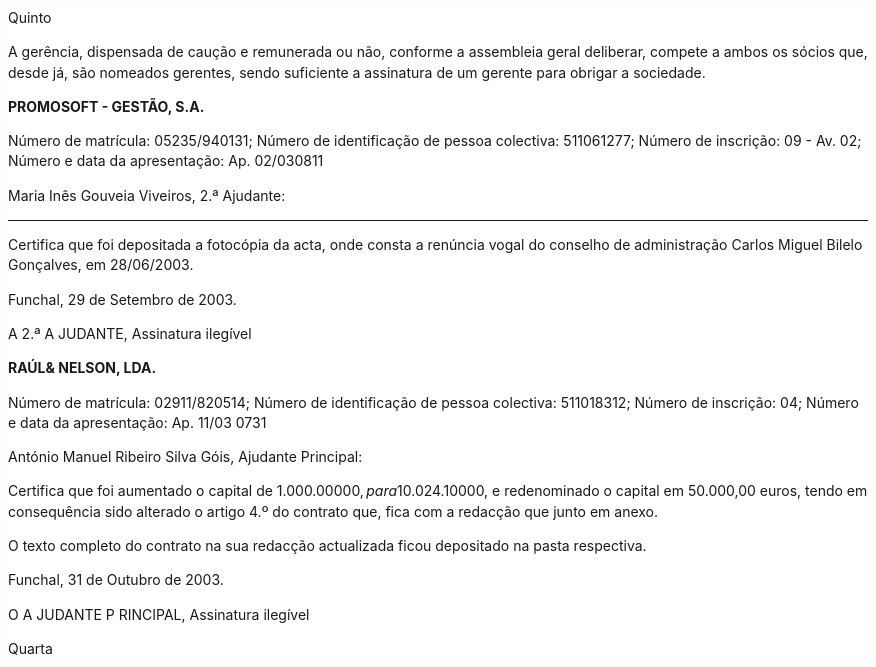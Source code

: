 
Quinto


A gerência, dispensada de caução e remunerada ou não,
conforme a assembleia geral deliberar, compete a ambos os
sócios que, desde já, são nomeados gerentes, sendo suficiente a
assinatura de um gerente para obrigar a sociedade.


**PROMOSOFT - GESTÃO, S.A.**


Número de matrícula: 05235/940131;
Número de identificação de pessoa colectiva: 511061277;
Número de inscrição: 09 - Av. 02;
Número e data da apresentação: Ap. 02/030811


Maria Inês Gouveia Viveiros, 2.ª Ajudante:




---

Certifica que foi depositada a fotocópia da acta, onde
consta a renúncia vogal do conselho de administração Carlos
Miguel Bilelo Gonçalves, em 28/06/2003.


Funchal, 29 de Setembro de 2003.


A 2.ª A JUDANTE, Assinatura ilegível


**RAÚL& NELSON, LDA.**


Número de matrícula: 02911/820514;
Número de identificação de pessoa colectiva: 511018312;
Número de inscrição: 04;
Número e data da apresentação: Ap. 11/03 0731


António Manuel Ribeiro Silva Góis, Ajudante Principal:


Certifica que foi aumentado o capital de 1.000.000$00,
para 10.024.100$00, e redenominado o capital em 50.000,00
euros, tendo em consequência sido alterado o artigo 4.º do
contrato que, fica com a redacção que junto em anexo.


O texto completo do contrato na sua redacção actualizada
ficou depositado na pasta respectiva.


Funchal, 31 de Outubro de 2003.


O A JUDANTE P RINCIPAL, Assinatura ilegível


Quarta
